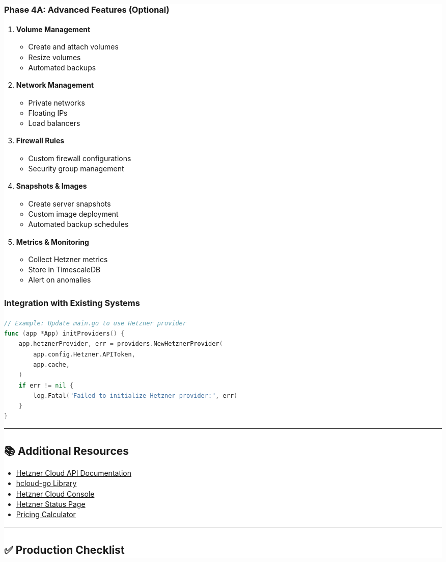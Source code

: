 ### Phase 4A: Advanced Features (Optional)

1. **Volume Management**
   - Create and attach volumes
   - Resize volumes
   - Automated backups

2. **Network Management**
   - Private networks
   - Floating IPs
   - Load balancers

3. **Firewall Rules**
   - Custom firewall configurations
   - Security group management

4. **Snapshots & Images**
   - Create server snapshots
   - Custom image deployment
   - Automated backup schedules

5. **Metrics & Monitoring**
   - Collect Hetzner metrics
   - Store in TimescaleDB
   - Alert on anomalies

### Integration with Existing Systems

```go
// Example: Update main.go to use Hetzner provider
func (app *App) initProviders() {
    app.hetznerProvider, err = providers.NewHetznerProvider(
        app.config.Hetzner.APIToken,
        app.cache,
    )
    if err != nil {
        log.Fatal("Failed to initialize Hetzner provider:", err)
    }
}
```

---

## 📚 Additional Resources

- [Hetzner Cloud API Documentation](https://docs.hetzner.cloud/)
- [hcloud-go Library](https://github.com/hetznercloud/hcloud-go)
- [Hetzner Cloud Console](https://console.hetzner.cloud/)
- [Hetzner Status Page](https://status.hetzner.com/)
- [Pricing Calculator](https://www.hetzner.com/cloud#pricing)

---

## ✅ Production Checklist

